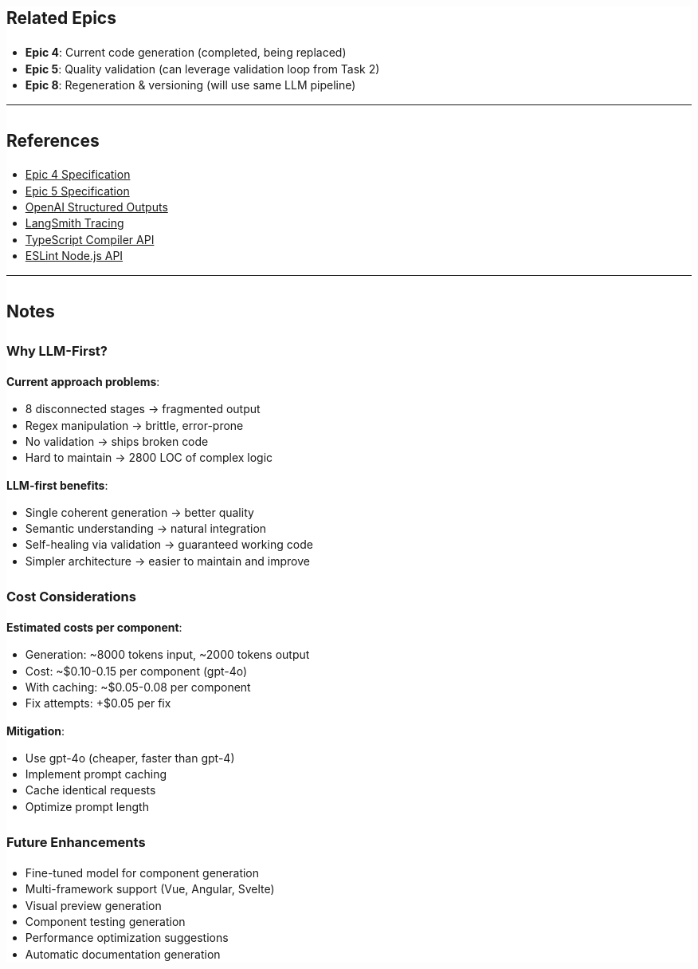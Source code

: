 
## Related Epics

- **Epic 4**: Current code generation (completed, being replaced)
- **Epic 5**: Quality validation (can leverage validation loop from Task 2)
- **Epic 8**: Regeneration & versioning (will use same LLM pipeline)

---

## References

- [Epic 4 Specification](./04-code-generation.md)
- [Epic 5 Specification](./05-quality-validation.md)
- [OpenAI Structured Outputs](https://platform.openai.com/docs/guides/structured-outputs)
- [LangSmith Tracing](https://docs.smith.langchain.com/)
- [TypeScript Compiler API](https://github.com/microsoft/TypeScript/wiki/Using-the-Compiler-API)
- [ESLint Node.js API](https://eslint.org/docs/latest/integrate/nodejs-api)

---

## Notes

### Why LLM-First?

**Current approach problems**:
- 8 disconnected stages → fragmented output
- Regex manipulation → brittle, error-prone
- No validation → ships broken code
- Hard to maintain → 2800 LOC of complex logic

**LLM-first benefits**:
- Single coherent generation → better quality
- Semantic understanding → natural integration
- Self-healing via validation → guaranteed working code
- Simpler architecture → easier to maintain and improve

### Cost Considerations

**Estimated costs per component**:
- Generation: ~8000 tokens input, ~2000 tokens output
- Cost: ~$0.10-0.15 per component (gpt-4o)
- With caching: ~$0.05-0.08 per component
- Fix attempts: +$0.05 per fix

**Mitigation**:
- Use gpt-4o (cheaper, faster than gpt-4)
- Implement prompt caching
- Cache identical requests
- Optimize prompt length

### Future Enhancements

- Fine-tuned model for component generation
- Multi-framework support (Vue, Angular, Svelte)
- Visual preview generation
- Component testing generation
- Performance optimization suggestions
- Automatic documentation generation
